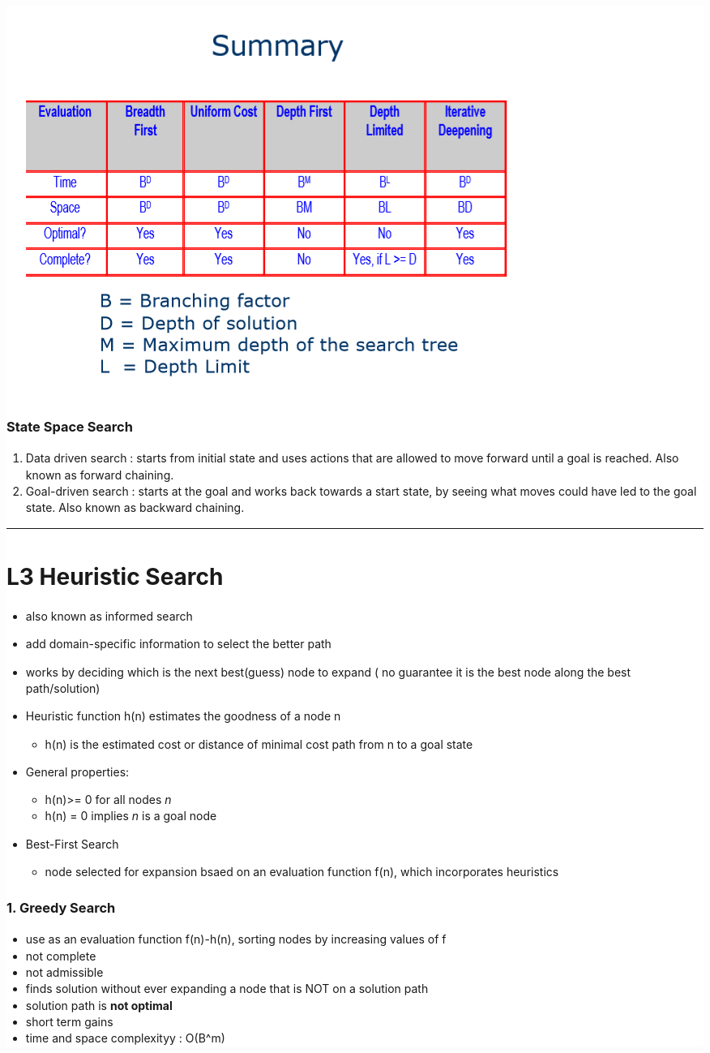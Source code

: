 ![IDS](.\images\L2.7.png)

### State Space Search
1. Data driven search : starts from initial state and uses actions that are allowed to move forward until a goal is reached. Also known as forward chaining.
2. Goal-driven search : starts at the goal and works back towards a start state, by seeing what moves could have led to the goal state. Also known as backward chaining.
---   
# L3 Heuristic Search
- also known as informed search
- add domain-specific information to select the better path
- works by deciding which is the next best(guess) node to expand ( no guarantee it is the best node along the best path/solution)

- Heuristic function h(n) estimates the goodness of a node n
  - h(n) is the estimated cost or distance of minimal cost path from n to a goal state
- General properties:
  - h(n)>= 0 for all nodes *n*
  - h(n) = 0 implies *n* is a goal node

- Best-First Search
   - node selected for expansion bsaed on an evaluation function f(n), which incorporates heuristics
  
### 1. Greedy Search
- use as an evaluation function f(n)-h(n), sorting nodes by increasing values of f
- not complete
- not admissible
- finds solution without ever expanding a node that is NOT on a solution path
- solution path is **not optimal**
- short term gains
- time and space complexityy : O(B^m)
